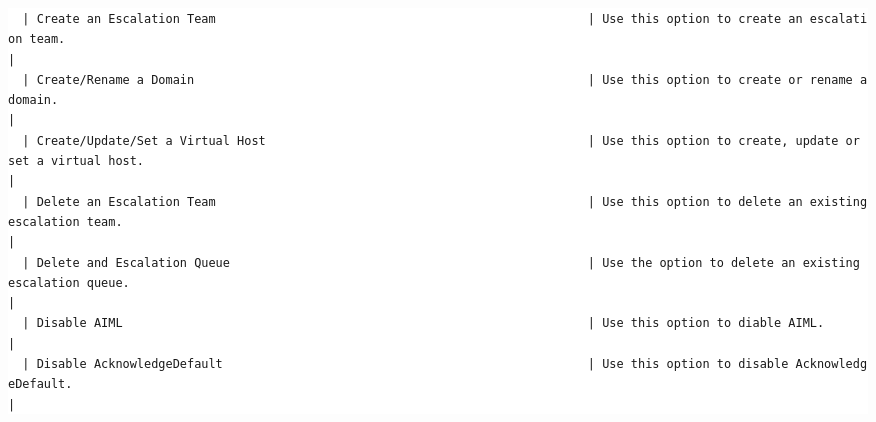       | Create an Escalation Team                                                    | Use this option to create an escalation team.                                                                                                                                                                                                                                                                                                                                                                                                                                                                                                                                                                                                                                                                                                  |
      | Create/Rename a Domain                                                       | Use this option to create or rename a domain.                                                                                                                                                                                                                                                                                                                                                                                                                                                                                                                                                                                                                                                                                                  |
      | Create/Update/Set a Virtual Host                                             | Use this option to create, update or set a virtual host.                                                                                                                                                                                                                                                                                                                                                                                                                                                                                                                                                                                                                                                                                       |
      | Delete an Escalation Team                                                    | Use this option to delete an existing escalation team.                                                                                                                                                                                                                                                                                                                                                                                                                                                                                                                                                                                                                                                                                         |
      | Delete and Escalation Queue                                                  | Use the option to delete an existing escalation queue.                                                                                                                                                                                                                                                                                                                                                                                                                                                                                                                                                                                                                                                                                         |
      | Disable AIML                                                                 | Use this option to diable AIML.                                                                                                                                                                                                                                                                                                                                                                                                                                                                                                                                                                                                                                                                                                                |
      | Disable AcknowledgeDefault                                                   | Use this option to disable AcknowledgeDefault.                                                                                                                                                                                                                                                                                                                                                                                                                                                                                                                                                                                                                                                                                                 |